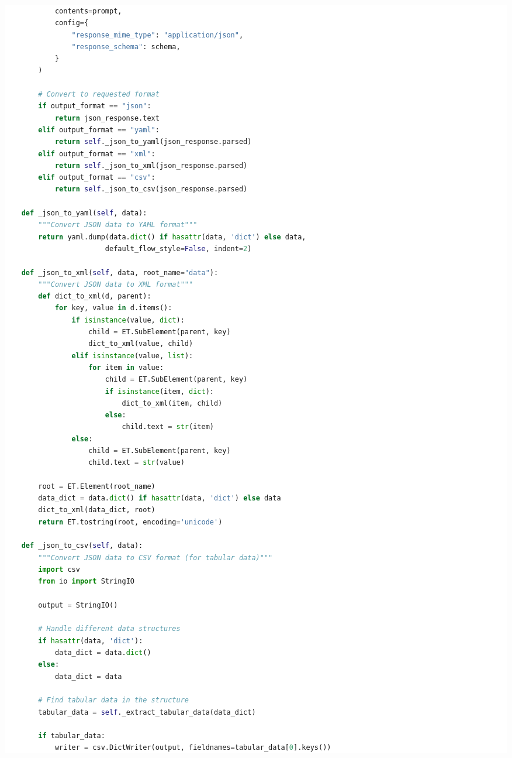 ```python
            contents=prompt,
            config={
                "response_mime_type": "application/json",
                "response_schema": schema,
            }
        )
        
        # Convert to requested format
        if output_format == "json":
            return json_response.text
        elif output_format == "yaml":
            return self._json_to_yaml(json_response.parsed)
        elif output_format == "xml":
            return self._json_to_xml(json_response.parsed)
        elif output_format == "csv":
            return self._json_to_csv(json_response.parsed)
    
    def _json_to_yaml(self, data):
        """Convert JSON data to YAML format"""
        return yaml.dump(data.dict() if hasattr(data, 'dict') else data, 
                        default_flow_style=False, indent=2)
    
    def _json_to_xml(self, data, root_name="data"):
        """Convert JSON data to XML format"""
        def dict_to_xml(d, parent):
            for key, value in d.items():
                if isinstance(value, dict):
                    child = ET.SubElement(parent, key)
                    dict_to_xml(value, child)
                elif isinstance(value, list):
                    for item in value:
                        child = ET.SubElement(parent, key)
                        if isinstance(item, dict):
                            dict_to_xml(item, child)
                        else:
                            child.text = str(item)
                else:
                    child = ET.SubElement(parent, key)
                    child.text = str(value)
        
        root = ET.Element(root_name)
        data_dict = data.dict() if hasattr(data, 'dict') else data
        dict_to_xml(data_dict, root)
        return ET.tostring(root, encoding='unicode')
    
    def _json_to_csv(self, data):
        """Convert JSON data to CSV format (for tabular data)"""
        import csv
        from io import StringIO
        
        output = StringIO()
        
        # Handle different data structures
        if hasattr(data, 'dict'):
            data_dict = data.dict()
        else:
            data_dict = data
        
        # Find tabular data in the structure
        tabular_data = self._extract_tabular_data(data_dict)
        
        if tabular_data:
            writer = csv.DictWriter(output, fieldnames=tabular_data[0].keys())
```